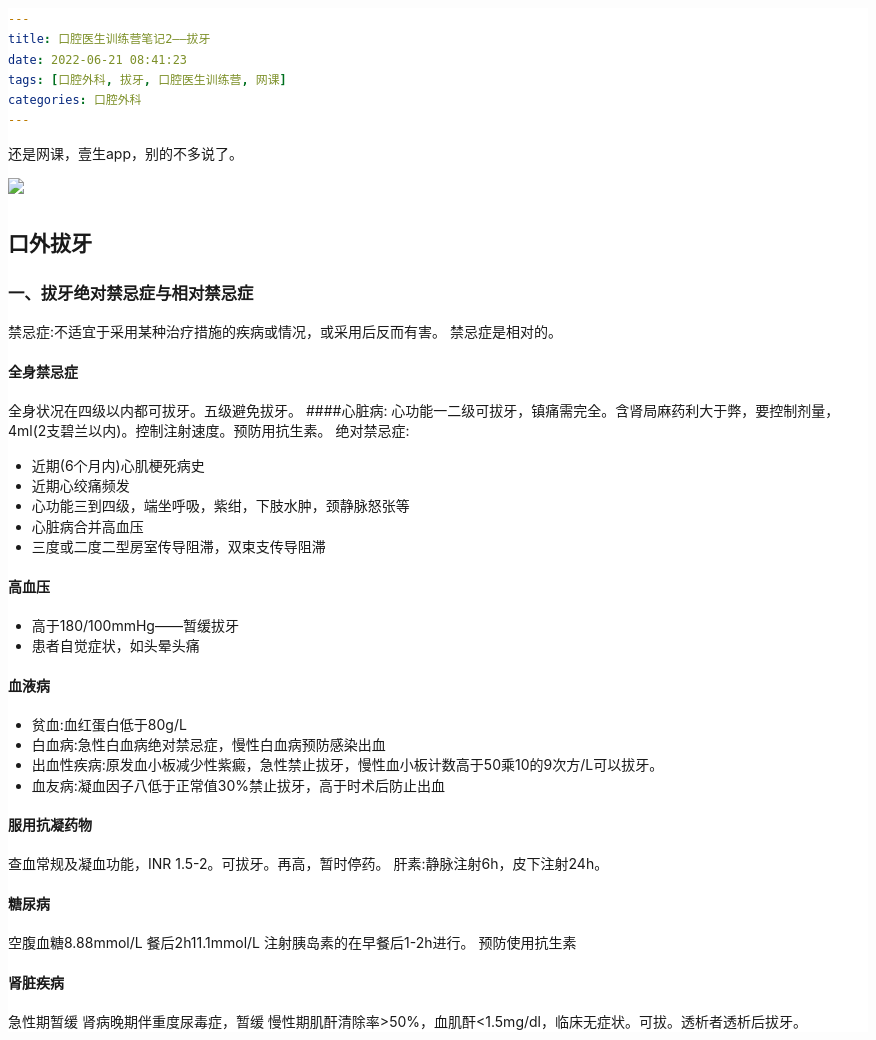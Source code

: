 ```yaml
---
title: 口腔医生训练营笔记2——拔牙
date: 2022-06-21 08:41:23
tags: [口腔外科, 拔牙, 口腔医生训练营, 网课]
categories: 口腔外科
---
```

还是网课，壹生app，别的不多说了。

![](https://zymblog-1258069789.cos.ap-chengdu.myqcloud.com/blog0296-qnyyby/00.jpg)


## 口外拔牙
### 一、拔牙绝对禁忌症与相对禁忌症
禁忌症:不适宜于采用某种治疗措施的疾病或情况，或采用后反而有害。
禁忌症是相对的。
#### 全身禁忌症
全身状况在四级以内都可拔牙。五级避免拔牙。
####心脏病:
心功能一二级可拔牙，镇痛需完全。含肾局麻药利大于弊，要控制剂量，4ml(2支碧兰以内)。控制注射速度。预防用抗生素。
绝对禁忌症:
- 近期(6个月内)心肌梗死病史
- 近期心绞痛频发
- 心功能三到四级，端坐呼吸，紫绀，下肢水肿，颈静脉怒张等
- 心脏病合并高血压
- 三度或二度二型房室传导阻滞，双束支传导阻滞

#### 高血压
- 高于180/100mmHg——暂缓拔牙
- 患者自觉症状，如头晕头痛

#### 血液病
- 贫血:血红蛋白低于80g/L
- 白血病:急性白血病绝对禁忌症，慢性白血病预防感染出血
- 出血性疾病:原发血小板减少性紫癜，急性禁止拔牙，慢性血小板计数高于50乘10的9次方/L可以拔牙。
- 血友病:凝血因子八低于正常值30%禁止拔牙，高于时术后防止出血

#### 服用抗凝药物
查血常规及凝血功能，INR 1.5-2。可拔牙。再高，暂时停药。
肝素:静脉注射6h，皮下注射24h。

#### 糖尿病
空腹血糖8.88mmol/L
餐后2h11.1mmol/L
注射胰岛素的在早餐后1-2h进行。
预防使用抗生素

#### 肾脏疾病
急性期暂缓
肾病晚期伴重度尿毒症，暂缓
慢性期肌酐清除率>50%，血肌酐<1.5mg/dl，临床无症状。可拔。透析者透析后拔牙。
